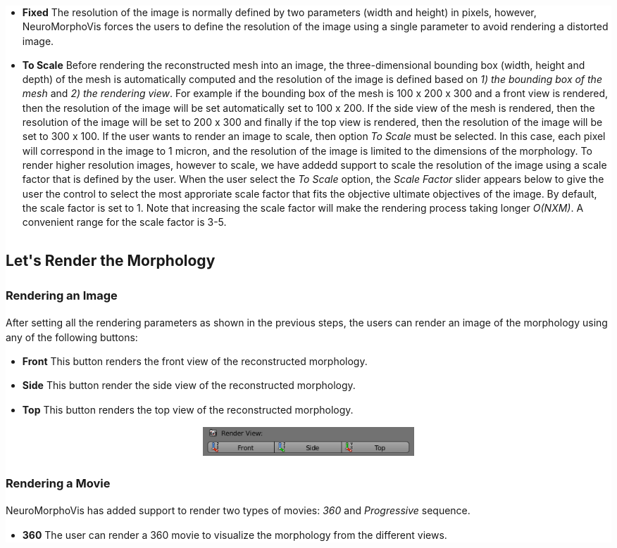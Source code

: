 + __Fixed__ The resolution of the image is normally defined by two parameters (width and height) in pixels, however, NeuroMorphoVis forces the users to define the resolution of the image using a single parameter to avoid rendering a distorted image.  
 
+ __To Scale__ Before rendering the reconstructed mesh into an image, the three-dimensional bounding box (width, height and depth) of the mesh is automatically computed and the resolution of the image is defined based on _1) the bounding box of the mesh_ and _2) the rendering view_. For example if the bounding box of the mesh is 100 x 200 x 300 and a front view is rendered, then the resolution of the image will be set automatically set to 100 x 200. If the side view of the mesh is rendered, then the resolution of the image will be set to 200 x 300 and finally if the top view is rendered, then the resolution of the image will be set to 300 x 100. If the user wants to render an image to scale, then option _To Scale_ must be selected. In this case, each pixel will correspond in the image to 1 micron, and the resolution of the image is limited to the dimensions of the morphology. To render higher resolution images, however to scale, we have addedd support to scale the resolution of the image using a scale factor that is defined by the user. When the user select the _To Scale_ option, the _Scale Factor_ slider appears below to give the user the control to select the most approriate scale factor that fits the objective ultimate objectives of the image. By default, the scale factor is set to 1. Note that increasing the scale factor will make the rendering process taking longer _O(NXM)_. A convenient range for the scale factor is 3-5.


## Let's Render the Morphology

### Rendering an Image

After setting all the rendering parameters as shown in the previous steps, the users can render an image of the morphology using any of the following buttons:

+ __Front__
This button renders the front view of the reconstructed morphology.

+ __Side__
This button render the side view of the reconstructed morphology.

+ __Top__ 
This button renders the top view of the reconstructed morphology.

<p align="center">
  <img src="images/morphology-panel-rendering-view.png" width=300>
</p>

### Rendering a Movie

NeuroMorphoVis has added support to render two types of movies: _360_ and _Progressive_ sequence. 

+ __360__
The user can render a 360 movie to visualize the morphology from the different views.
